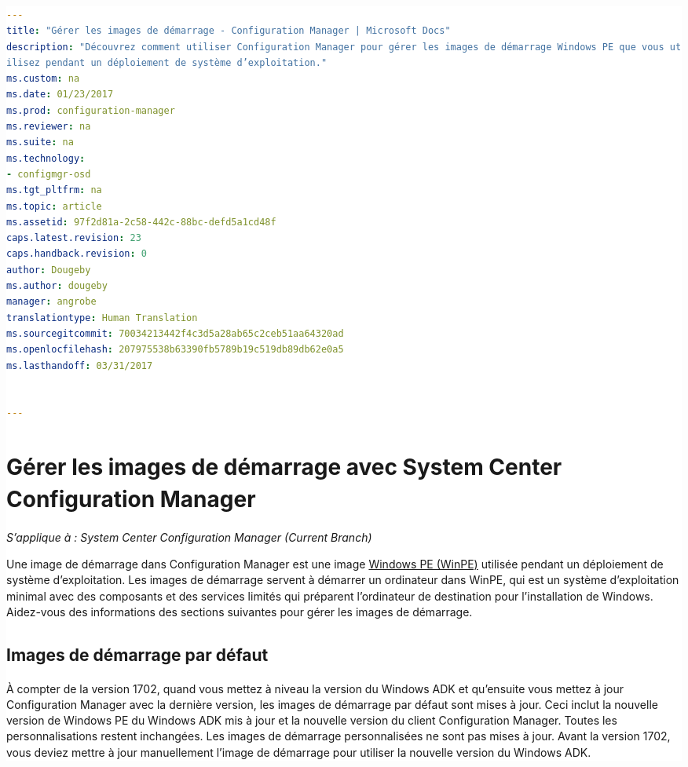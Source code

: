 ```yaml
---
title: "Gérer les images de démarrage - Configuration Manager | Microsoft Docs"
description: "Découvrez comment utiliser Configuration Manager pour gérer les images de démarrage Windows PE que vous utilisez pendant un déploiement de système d’exploitation."
ms.custom: na
ms.date: 01/23/2017
ms.prod: configuration-manager
ms.reviewer: na
ms.suite: na
ms.technology:
- configmgr-osd
ms.tgt_pltfrm: na
ms.topic: article
ms.assetid: 97f2d81a-2c58-442c-88bc-defd5a1cd48f
caps.latest.revision: 23
caps.handback.revision: 0
author: Dougeby
ms.author: dougeby
manager: angrobe
translationtype: Human Translation
ms.sourcegitcommit: 70034213442f4c3d5a28ab65c2ceb51aa64320ad
ms.openlocfilehash: 207975538b63390fb5789b19c519db89db62e0a5
ms.lasthandoff: 03/31/2017


---
```

# <a name="manage-boot-images-with-system-center-configuration-manager"></a>Gérer les images de démarrage avec System Center Configuration Manager

*S’applique à : System Center Configuration Manager (Current Branch)*

Une image de démarrage dans Configuration Manager est une image [Windows PE (WinPE)](https://msdn.microsoft.com/library/windows/hardware/dn938389%28v=vs.85%29.aspx) utilisée pendant un déploiement de système d’exploitation. Les images de démarrage servent à démarrer un ordinateur dans WinPE, qui est un système d’exploitation minimal avec des composants et des services limités qui préparent l’ordinateur de destination pour l’installation de Windows.  Aidez-vous des informations des sections suivantes pour gérer les images de démarrage.

##  <a name="BKMK_BootImageDefault"></a> Images de démarrage par défaut  
À compter de la version 1702, quand vous mettez à niveau la version du Windows ADK et qu’ensuite vous mettez à jour Configuration Manager avec la dernière version, les images de démarrage par défaut sont mises à jour. Ceci inclut la nouvelle version de Windows PE du Windows ADK mis à jour et la nouvelle version du client Configuration Manager. Toutes les personnalisations restent inchangées. Les images de démarrage personnalisées ne sont pas mises à jour. Avant la version 1702, vous deviez mettre à jour manuellement l’image de démarrage pour utiliser la nouvelle version du Windows ADK.
